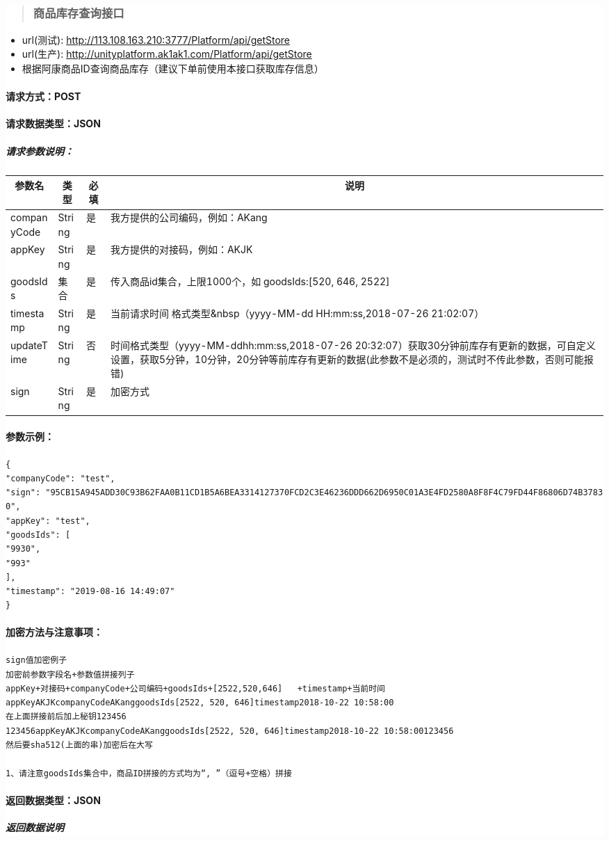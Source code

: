 > ### <span id="jumpStock">商品库存查询接口</span>
- url(测试): http://113.108.163.210:3777/Platform/api/getStore
- url(生产): http://unityplatform.ak1ak1.com/Platform/api/getStore
- 根据阿康商品ID查询商品库存（建议下单前使用本接口获取库存信息）

#### 请求方式：POST
#### 请求数据类型：JSON
##### 请求参数说明：

参数名|类型|必填|说明
-----|-----|-----|-----
companyCode|String|是|我方提供的公司编码，例如：AKang
appKey|String|是|我方提供的对接码，例如：AKJK
goodsIds|集合|是|传入商品id集合，上限1000个，如 goodsIds:[520, 646, 2522]
timestamp|String|是| 当前请求时间 格式类型&nbsp（yyyy-MM-dd HH:mm:ss,2018-07-26  21:02:07）
updateTime|String|否|时间格式类型（yyyy-MM-ddhh:mm:ss,2018-07-26 20:32:07）获取30分钟前库存有更新的数据，可自定义设置，获取5分钟，10分钟，20分钟等前库存有更新的数据(此参数不是必须的，测试时不传此参数，否则可能报错)
sign|String|是|加密方式

#### 参数示例：

```
{
"companyCode": "test",
"sign": "95CB15A945ADD30C93B62FAA0B11CD1B5A6BEA3314127370FCD2C3E46236DDD662D6950C01A3E4FD2580A8F8F4C79FD44F86806D74B37830",
"appKey": "test",
"goodsIds": [
"9930",
"993"
],
"timestamp": "2019-08-16 14:49:07"
}

```


#### 加密方法与注意事项：

```
sign值加密例子
加密前参数字段名+参数值拼接列子
appKey+对接码+companyCode+公司编码+goodsIds+[2522,520,646]   +timestamp+当前时间
appKeyAKJKcompanyCodeAKanggoodsIds[2522, 520, 646]timestamp2018-10-22 10:58:00
在上面拼接前后加上秘钥123456
123456appKeyAKJKcompanyCodeAKanggoodsIds[2522, 520, 646]timestamp2018-10-22 10:58:00123456
然后要sha512(上面的串)加密后在大写

1、请注意goodsIds集合中，商品ID拼接的方式均为“, ”（逗号+空格）拼接
```

#### 返回数据类型：JSON
##### 返回数据说明
